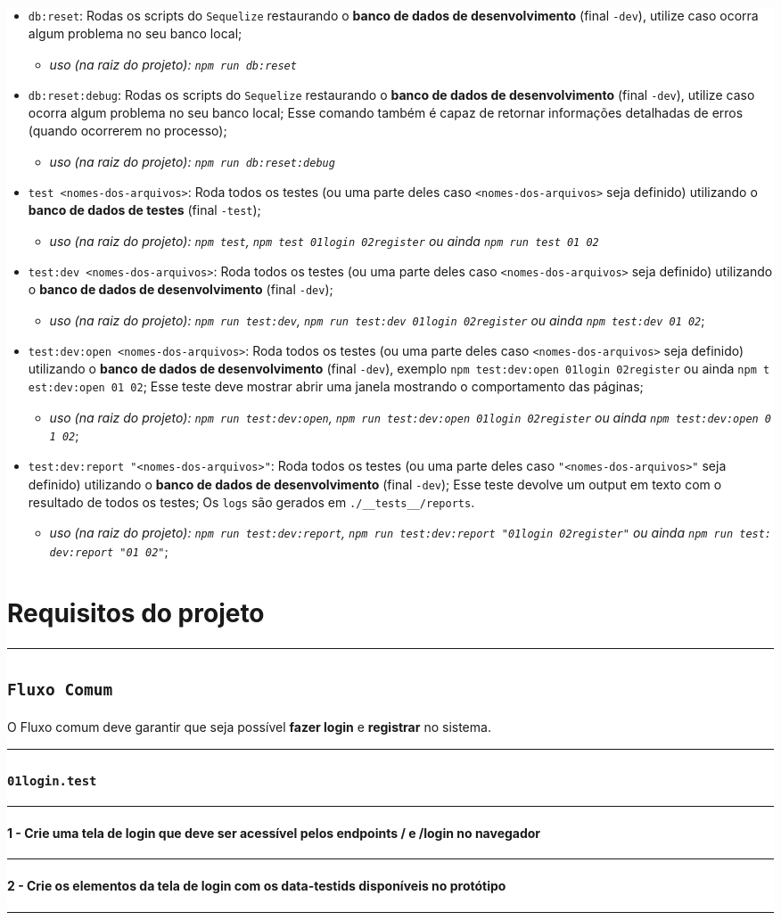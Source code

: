 - `db:reset`: Rodas os scripts do `Sequelize` restaurando o **banco de dados de desenvolvimento** (final `-dev`), utilize caso ocorra algum problema no seu banco local;
  - *uso (na raiz do projeto): `npm run db:reset`*

- `db:reset:debug`: Rodas os scripts do `Sequelize` restaurando o **banco de dados de desenvolvimento** (final `-dev`), utilize caso ocorra algum problema no seu banco local; Esse comando também é capaz de retornar informações detalhadas de erros (quando ocorrerem no processo);
  - *uso (na raiz do projeto): `npm run db:reset:debug`*

- `test <nomes-dos-arquivos>`: Roda todos os testes (ou uma parte deles caso `<nomes-dos-arquivos>` seja definido) utilizando o **banco de dados de testes** (final `-test`);
  - *uso (na raiz do projeto): `npm test`, `npm test 01login 02register` ou ainda `npm run test 01 02`*

- `test:dev <nomes-dos-arquivos>`: Roda todos os testes (ou uma parte deles caso `<nomes-dos-arquivos>` seja definido) utilizando o **banco de dados de desenvolvimento** (final `-dev`); 
  - *uso (na raiz do projeto): `npm run test:dev`, `npm run test:dev 01login 02register` ou ainda `npm test:dev 01 02`*;

- `test:dev:open <nomes-dos-arquivos>`: Roda todos os testes (ou uma parte deles caso `<nomes-dos-arquivos>` seja definido) utilizando o **banco de dados de desenvolvimento** (final `-dev`), exemplo `npm test:dev:open 01login 02register` ou ainda `npm test:dev:open 01 02`; Esse teste deve mostrar abrir uma janela mostrando o comportamento das páginas;
  - *uso (na raiz do projeto): `npm run test:dev:open`, `npm run test:dev:open 01login 02register` ou ainda `npm test:dev:open 01 02`*;

- `test:dev:report "<nomes-dos-arquivos>"`: Roda todos os testes (ou uma parte deles caso `"<nomes-dos-arquivos>"` seja definido) utilizando o **banco de dados de desenvolvimento** (final `-dev`); Esse teste devolve um output em texto com o resultado de todos os testes; Os `logs` são gerados em `./__tests__/reports`.
  - *uso (na raiz do projeto): `npm run test:dev:report`, `npm run test:dev:report "01login 02register"` ou ainda `npm run test:dev:report "01 02"`*;


# Requisitos do projeto

---

## `Fluxo Comum`

O Fluxo comum deve garantir que seja possível **fazer login** e **registrar** no sistema.

---

### `01login.test`

---

####  1 - Crie uma tela de login que deve ser acessível pelos endpoints / e /login no navegador

---

####  2 - Crie os elementos da tela de login com os data-testids disponíveis no protótipo

---
